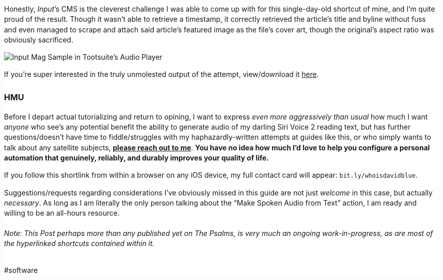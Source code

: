 <audio controls>
  <source src="https://files.mastodon.social/media_attachments/files/106/798/698/454/727/854/original/2c6d50bcf898af15.mp3">
</audio>

Honestly, *Input*’s CMS is the cleverest challenge I was able to come up with for this single-day-old shortcut of mine, and I’m quite proud of the result. Though it wasn’t able to retrieve a timestamp, it correctly retrieved the article’s title and byline without fuss and even managed to scrape and attach said article’s featured image as the file’s cover art, though the original’s aspect ratio was obviously sacrificed. 

![Input Mag Sample in Tootsuite’s Audio Player](https://i.snap.as/47gjGha3.png)

If you’re super interested in the truly unmolested output of the attempt, view/download it [here](https://davidblue.wtf/audio/onlyfansbansample.m4a). 

### HMU

Before I depart actual tutorializing and return to opining, I want to express *even more aggressively than usual* how much I want *anyone* who see’s any potential benefit the ability to generate audio of my darling Siri Voice 2 reading text, but has further questions/doesn’t have time to fiddle/struggles with my haphazardly-written attempts at guides like this, or who simply wants to talk about any satellite subjects, [**please reach out to me**](https://bit.ly/whoisdavidblue). **You have no idea how much I’d love to help you configure a personal automation that genuinely, reliably, and durably improves your quality of life.**

If you follow this shortlink from within a browser on any iOS device, my full contact card will appear: `bit.ly/whoisdavidblue`. 

Suggestions/requests regarding considerations I’ve obviously missed in this guide are not just *welcome* in this case, but actually *necessary*. As long as I am literally the only person talking about the “Make Spoken Audio from Text” action, I am ready and willing to be an all-hours resource. 

###### Note: This Post perhaps more than any published yet on *The Psalms*, is very much an ongoing work-in-progress, as are most of the hyperlinked shortcuts contained within it.

#software